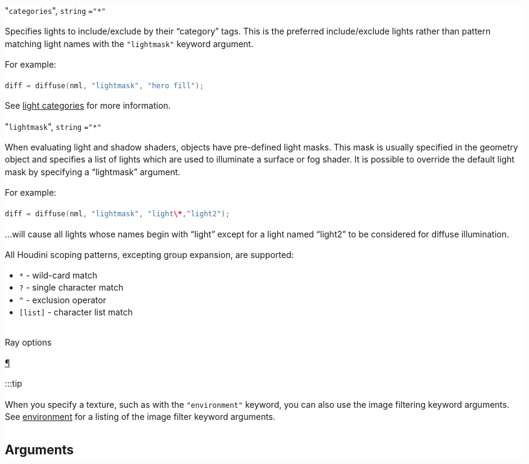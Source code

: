 "`categories`",
`string`
`="*"`

Specifies lights to include/exclude by their “category” tags.
This is the preferred include/exclude lights rather than pattern matching
light names with the `"lightmask"` keyword argument.

For example:

```c
diff = diffuse(nml, "lightmask", "hero fill");

```

See [light categories](../../render/lights.html#categories) for more information.

"`lightmask`",
`string`
`="*"`

When evaluating light and shadow shaders, objects have pre-defined light
masks. This mask is usually specified in the geometry object and
specifies a list of lights which are used to illuminate a surface or fog
shader. It is possible to override the default light mask by specifying
a “lightmask” argument.

For example:

```c
diff = diffuse(nml, "lightmask", "light\*,^light2");

```

…will cause all lights whose names begin with “light” except for a
light named “light2” to be considered for diffuse illumination.

All Houdini scoping patterns, excepting group expansion, are supported:

- `*` - wild-card match
- `?` - single character match
- `^` - exclusion operator
- `[list]` - character list match

##

Ray options

[¶](#ray-options)

:::tip

When you specify a texture, such as with the `"environment"` keyword,
you can also use the image filtering keyword arguments. See [environment](environment.html "Returns the color of the environment texture.")
for a listing of the image filter keyword arguments.

## Arguments

